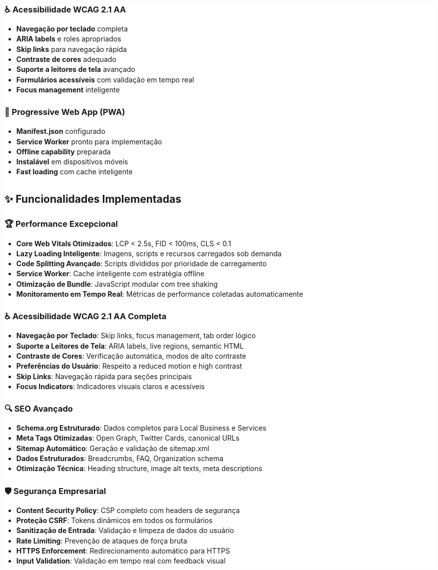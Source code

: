 ### ♿ Acessibilidade WCAG 2.1 AA
- **Navegação por teclado** completa
- **ARIA labels** e roles apropriados
- **Skip links** para navegação rápida
- **Contraste de cores** adequado
- **Suporte a leitores de tela** avançado
- **Formulários acessíveis** com validação em tempo real
- **Focus management** inteligente

### 🚀 Progressive Web App (PWA)
- **Manifest.json** configurado
- **Service Worker** pronto para implementação
- **Offline capability** preparada
- **Instalável** em dispositivos móveis
- **Fast loading** com cache inteligente

## ✨ Funcionalidades Implementadas

### 🏆 Performance Excepcional

- **Core Web Vitals Otimizados**: LCP < 2.5s, FID < 100ms, CLS < 0.1
- **Lazy Loading Inteligente**: Imagens, scripts e recursos carregados sob demanda
- **Code Splitting Avançado**: Scripts divididos por prioridade de carregamento
- **Service Worker**: Cache inteligente com estratégia offline
- **Otimização de Bundle**: JavaScript modular com tree shaking
- **Monitoramento em Tempo Real**: Métricas de performance coletadas automaticamente

### ♿ Acessibilidade WCAG 2.1 AA Completa

- **Navegação por Teclado**: Skip links, focus management, tab order lógico
- **Suporte a Leitores de Tela**: ARIA labels, live regions, semantic HTML
- **Contraste de Cores**: Verificação automática, modos de alto contraste
- **Preferências do Usuário**: Respeito a reduced motion e high contrast
- **Skip Links**: Navegação rápida para seções principais
- **Focus Indicators**: Indicadores visuais claros e acessíveis

### 🔍 SEO Avançado

- **Schema.org Estruturado**: Dados completos para Local Business e Services
- **Meta Tags Otimizadas**: Open Graph, Twitter Cards, canonical URLs
- **Sitemap Automático**: Geração e validação de sitemap.xml
- **Dados Estruturados**: Breadcrumbs, FAQ, Organization schema
- **Otimização Técnica**: Heading structure, image alt texts, meta descriptions

### 🛡️ Segurança Empresarial

- **Content Security Policy**: CSP completo com headers de segurança
- **Proteção CSRF**: Tokens dinâmicos em todos os formulários
- **Sanitização de Entrada**: Validação e limpeza de dados do usuário
- **Rate Limiting**: Prevenção de ataques de força bruta
- **HTTPS Enforcement**: Redirecionamento automático para HTTPS
- **Input Validation**: Validação em tempo real com feedback visual
